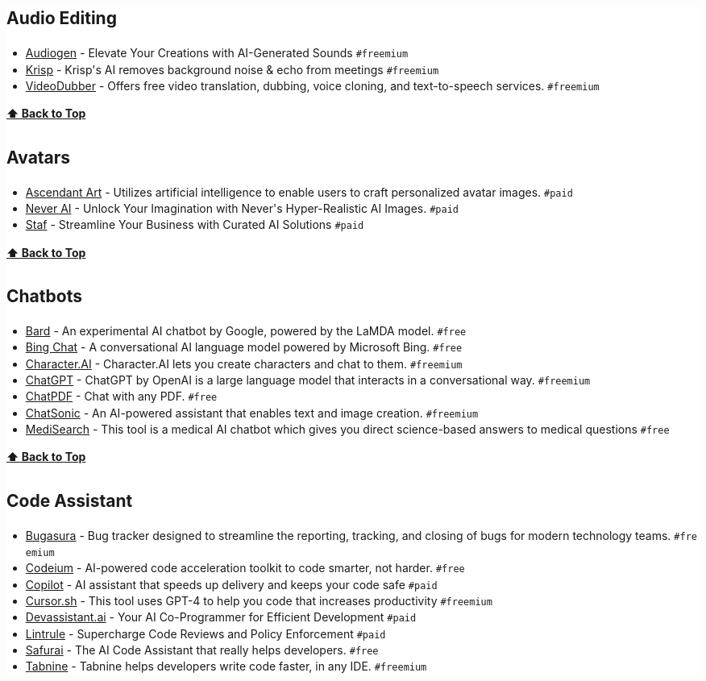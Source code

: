## Audio Editing

- [Audiogen](https://www.audiogen.co/) - Elevate Your Creations with AI-Generated Sounds `#freemium`
- [Krisp](https://krisp.ai) - Krisp's AI removes background noise & echo from meetings `#freemium`
- [VideoDubber](https://videodubber.ai) - Offers free video translation, dubbing, voice cloning, and text-to-speech services. `#freemium`

**[⬆️ Back to Top](#table-of-contents)**

## Avatars

- [Ascendant Art](https://apps.apple.com/us/app/ascendant-art-ai-avatars/) - Utilizes artificial intelligence to enable users to craft personalized avatar images. `#paid`
- [Never AI](https://www.never.tech) - Unlock Your Imagination with Never's Hyper-Realistic AI Images. `#paid`
- [Staf](https://www.staf.ai/) - Streamline Your Business with Curated AI Solutions `#paid`

**[⬆️ Back to Top](#table-of-contents)**

## Chatbots

- [Bard](https://bard.google.com/) - An experimental AI chatbot by Google, powered by the LaMDA model. `#free`
- [Bing Chat](https://www.bing.com/chat) - A conversational AI language model powered by Microsoft Bing. `#free`
- [Character.AI](https://character.ai/) - Character.AI lets you create characters and chat to them. `#freemium`
- [ChatGPT](https://chat.openai.com/chat) - ChatGPT by OpenAI is a large language model that interacts in a conversational way. `#freemium`
- [ChatPDF](https://www.chatpdf.com/) - Chat with any PDF. `#free`
- [ChatSonic](https://writesonic.com/chat) - An AI-powered assistant that enables text and image creation. `#freemium`
- [MediSearch](https://medisearch.io) - This tool is a medical AI chatbot which gives you direct science-based answers to medical questions `#free`

**[⬆️ Back to Top](#table-of-contents)**

## Code Assistant

- [Bugasura](https://bugasura.io/) - Bug tracker designed to streamline the reporting, tracking, and closing of bugs for modern technology teams. `#freemium`
- [Codeium](https://codeium.com/) - AI-powered code acceleration toolkit to code smarter, not harder. `#free`
- [Copilot](https://github.com/features/copilot) - AI assistant that speeds up delivery and keeps your code safe `#paid`
- [Cursor.sh](https://cursor.sh) - This tool uses GPT-4 to help you code that increases productivity `#freemium`
- [Devassistant.ai](https://devassistant.ai/) - Your AI Co-Programmer for Efficient Development `#paid`
- [Lintrule](https://www.lintrule.com/) - Supercharge Code Reviews and Policy Enforcement `#paid`
- [Safurai](https://www.safurai.com/) - The AI Code Assistant that really helps developers. `#free`
- [Tabnine](https://www.tabnine.com/) - Tabnine helps developers write code faster, in any IDE. `#freemium`
